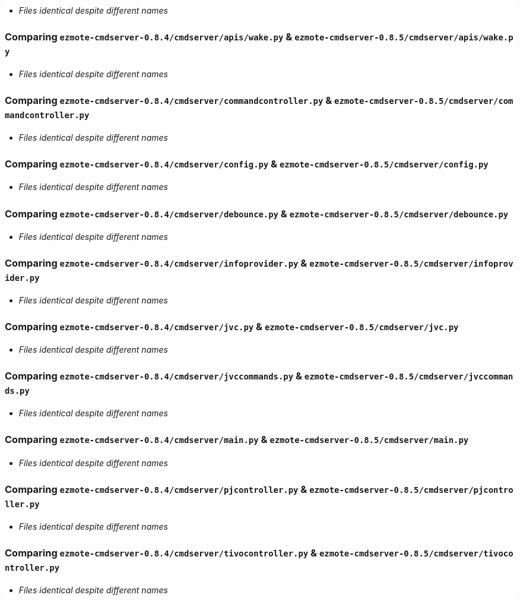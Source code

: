  * *Files identical despite different names*

### Comparing `ezmote-cmdserver-0.8.4/cmdserver/apis/wake.py` & `ezmote-cmdserver-0.8.5/cmdserver/apis/wake.py`

 * *Files identical despite different names*

### Comparing `ezmote-cmdserver-0.8.4/cmdserver/commandcontroller.py` & `ezmote-cmdserver-0.8.5/cmdserver/commandcontroller.py`

 * *Files identical despite different names*

### Comparing `ezmote-cmdserver-0.8.4/cmdserver/config.py` & `ezmote-cmdserver-0.8.5/cmdserver/config.py`

 * *Files identical despite different names*

### Comparing `ezmote-cmdserver-0.8.4/cmdserver/debounce.py` & `ezmote-cmdserver-0.8.5/cmdserver/debounce.py`

 * *Files identical despite different names*

### Comparing `ezmote-cmdserver-0.8.4/cmdserver/infoprovider.py` & `ezmote-cmdserver-0.8.5/cmdserver/infoprovider.py`

 * *Files identical despite different names*

### Comparing `ezmote-cmdserver-0.8.4/cmdserver/jvc.py` & `ezmote-cmdserver-0.8.5/cmdserver/jvc.py`

 * *Files identical despite different names*

### Comparing `ezmote-cmdserver-0.8.4/cmdserver/jvccommands.py` & `ezmote-cmdserver-0.8.5/cmdserver/jvccommands.py`

 * *Files identical despite different names*

### Comparing `ezmote-cmdserver-0.8.4/cmdserver/main.py` & `ezmote-cmdserver-0.8.5/cmdserver/main.py`

 * *Files identical despite different names*

### Comparing `ezmote-cmdserver-0.8.4/cmdserver/pjcontroller.py` & `ezmote-cmdserver-0.8.5/cmdserver/pjcontroller.py`

 * *Files identical despite different names*

### Comparing `ezmote-cmdserver-0.8.4/cmdserver/tivocontroller.py` & `ezmote-cmdserver-0.8.5/cmdserver/tivocontroller.py`

 * *Files identical despite different names*
